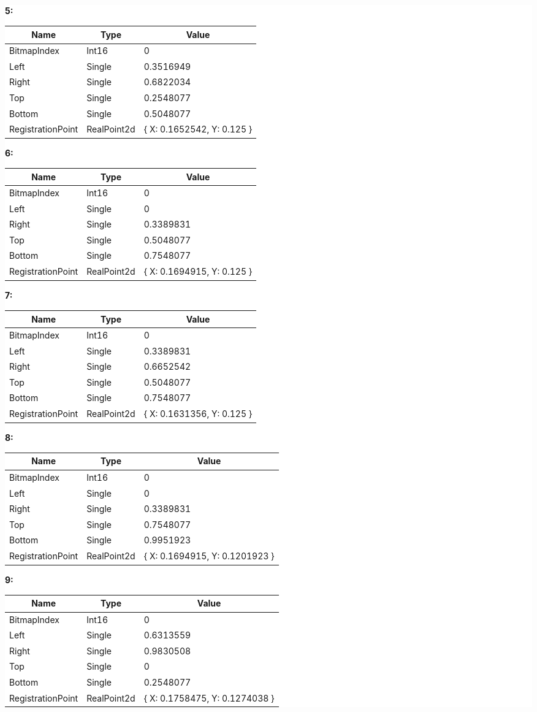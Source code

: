 
**5:**

Name	| Type	| Value
---	|---	|---	|
BitmapIndex	|Int16	|0
Left	|Single	|0.3516949
Right	|Single	|0.6822034
Top	|Single	|0.2548077
Bottom	|Single	|0.5048077
RegistrationPoint	|RealPoint2d	|{ X: 0.1652542, Y: 0.125 }


**6:**

Name	| Type	| Value
---	|---	|---	|
BitmapIndex	|Int16	|0
Left	|Single	|0
Right	|Single	|0.3389831
Top	|Single	|0.5048077
Bottom	|Single	|0.7548077
RegistrationPoint	|RealPoint2d	|{ X: 0.1694915, Y: 0.125 }


**7:**

Name	| Type	| Value
---	|---	|---	|
BitmapIndex	|Int16	|0
Left	|Single	|0.3389831
Right	|Single	|0.6652542
Top	|Single	|0.5048077
Bottom	|Single	|0.7548077
RegistrationPoint	|RealPoint2d	|{ X: 0.1631356, Y: 0.125 }


**8:**

Name	| Type	| Value
---	|---	|---	|
BitmapIndex	|Int16	|0
Left	|Single	|0
Right	|Single	|0.3389831
Top	|Single	|0.7548077
Bottom	|Single	|0.9951923
RegistrationPoint	|RealPoint2d	|{ X: 0.1694915, Y: 0.1201923 }


**9:**

Name	| Type	| Value
---	|---	|---	|
BitmapIndex	|Int16	|0
Left	|Single	|0.6313559
Right	|Single	|0.9830508
Top	|Single	|0
Bottom	|Single	|0.2548077
RegistrationPoint	|RealPoint2d	|{ X: 0.1758475, Y: 0.1274038 }
